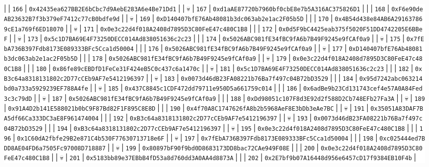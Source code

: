 |  | `166` | `0x42435ea627BB2E6bCbc7d9AebE283A6e4Be71Dd1` |
| 💀 | `167` | `0xd1aAE87720b7960bf0cbE8e7b5A316AC375826D1` |
|  | `168` | `0xF6e90deAB23632B7f3b379eF7412c77cB0bdfe9d` |
| 💀 | `169` | `0xD140407bfE76Ab48081b3dc063ab2e1ac2F05b5D` |
|  | `170` | `0x4B54d438e84AB6A291637869cE1a769f6ED18070` |
| 💀 | `171` | `0x0e3c22d4f018A2408d7895D3C80FeE47c480C1B8` |
|  | `172` | `0x0d5F9bC4425eab375f5020F51DD4742205E6BBeF` |
| 💀 | `173` | `0x5c1D7BA69E4F73250DECC014Ad838051636c2c23` |
|  | `174` | `0x5026ABC981fE34fBC9fA6b7B49F9245e9fCAf0a9` |
| 💀 | `175` | `0x7fEbA736B397Fdb8173E089333BFc5Cca1d50004` |
|  | `176` | `0x5026ABC981fE34fBC9fA6b7B49F9245e9fCAf0a9` |
| 💀 | `177` | `0xD140407bfE76Ab48081b3dc063ab2e1ac2F05b5D` |
|  | `178` | `0x5026ABC981fE34fBC9fA6b7B49F9245e9fCAf0a9` |
| 💀 | `179` | `0x0e3c22d4f018A2408d7895D3C80FeE47c480C1B8` |
|  | `180` | `0x86fe89cEBDfD1FeCe31F424eB5C0c437c6a1470c` |
| 💀 | `181` | `0x5c1D7BA69E4F73250DECC014Ad838051636c2c23` |
|  | `182` | `0xB3c64a8318131802c2D77cCEb9AF7e5412196397` |
| 💀 | `183` | `0x0073d46dB23FA08221b76Ba7f497c04B72bD3529` |
|  | `184` | `0x95d7242abc063214bd0a733a5929239EF788A4fe` |
| 💀 | `185` | `0x437C8845c1CDF472dd79711e950D5a661759c014` |
|  | `186` | `0x6adBe9b23Cd131743cef4e57A0A84Fed3c3c79dD` |
| 💀 | `187` | `0x5026ABC981fE34fBC9fA6b7B49F9245e9fCAf0a9` |
|  | `188` | `0xDd98051c107F8d3E92d2f588D2Cb748EFb27Fa3A` |
| 💀 | `189` | `0x91A4D2b141E588021b0bC9F87Bd82F1F895C8E8D` |
|  | `190` | `0x4f70A8C1747626fA8b2b5968AeF8E3bDb3eAe7BC` |
| 💀 | `191` | `0x35051A83DAF7BA5df66Ca333DC3aE8F961474004` |
|  | `192` | `0xB3c64a8318131802c2D77cCEb9AF7e5412196397` |
| 💀 | `193` | `0x0073d46dB23FA08221b76Ba7f497c04B72bD3529` |
|  | `194` | `0xB3c64a8318131802c2D77cCEb9AF7e5412196397` |
| 💀 | `195` | `0x0e3c22d4f018A2408d7895D3C80FeE47c480C1B8` |
|  | `196` | `0x1C60dA2fbfe29B2e871C4b530F77630713718e6F` |
| 💀 | `197` | `0x7fEbA736B397Fdb8173E089333BFc5Cca1d50004` |
|  | `198` | `0xc025444ed7BDD8AE04FD6a7505Fc97008D718887` |
| 💀 | `199` | `0x80897bF90f9bd0D8683173DD8bac72CAe949F08E` |
|  | `200` | `0x0e3c22d4f018A2408d7895D3C80FeE47c480C1B8` |
| 💀 | `201` | `0x5183bb89e37EBbB4fD53a8d760dd3A0AA4d8873A` |
|  | `202` | `0x2E7bf9b07A16448d956e6457cD17f9384EB10F4b` |